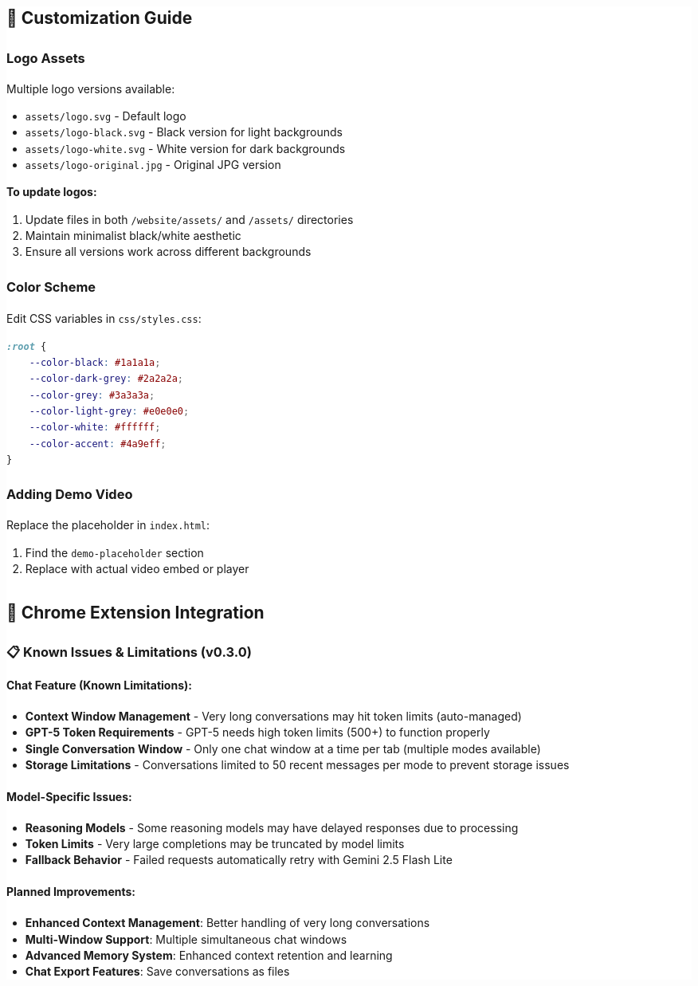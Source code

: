 ## 🎨 Customization Guide

### Logo Assets
Multiple logo versions available:
- `assets/logo.svg` - Default logo
- `assets/logo-black.svg` - Black version for light backgrounds
- `assets/logo-white.svg` - White version for dark backgrounds
- `assets/logo-original.jpg` - Original JPG version

**To update logos:**
1. Update files in both `/website/assets/` and `/assets/` directories
2. Maintain minimalist black/white aesthetic
3. Ensure all versions work across different backgrounds

### Color Scheme
Edit CSS variables in `css/styles.css`:
```css
:root {
    --color-black: #1a1a1a;
    --color-dark-grey: #2a2a2a;
    --color-grey: #3a3a3a;
    --color-light-grey: #e0e0e0;
    --color-white: #ffffff;
    --color-accent: #4a9eff;
}
```

### Adding Demo Video
Replace the placeholder in `index.html`:
1. Find the `demo-placeholder` section
2. Replace with actual video embed or player

## 🔗 Chrome Extension Integration

### 📋 Known Issues & Limitations (v0.3.0)

#### Chat Feature (Known Limitations):
- **Context Window Management** - Very long conversations may hit token limits (auto-managed)
- **GPT-5 Token Requirements** - GPT-5 needs high token limits (500+) to function properly
- **Single Conversation Window** - Only one chat window at a time per tab (multiple modes available)
- **Storage Limitations** - Conversations limited to 50 recent messages per mode to prevent storage issues

#### Model-Specific Issues:
- **Reasoning Models** - Some reasoning models may have delayed responses due to processing
- **Token Limits** - Very large completions may be truncated by model limits
- **Fallback Behavior** - Failed requests automatically retry with Gemini 2.5 Flash Lite

#### Planned Improvements:
- **Enhanced Context Management**: Better handling of very long conversations
- **Multi-Window Support**: Multiple simultaneous chat windows
- **Advanced Memory System**: Enhanced context retention and learning
- **Chat Export Features**: Save conversations as files
